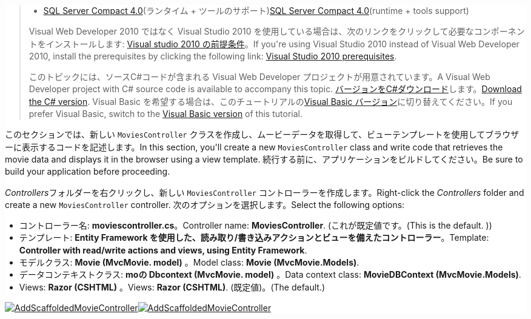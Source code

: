 > - <span data-ttu-id="ddf98-113">[SQL Server Compact 4.0](https://www.microsoft.com/web/gallery/install.aspx?appid=SQLCE;SQLCEVSTools_4_0)(ランタイム + ツールのサポート)</span><span class="sxs-lookup"><span data-stu-id="ddf98-113">[SQL Server Compact 4.0](https://www.microsoft.com/web/gallery/install.aspx?appid=SQLCE;SQLCEVSTools_4_0)(runtime + tools support)</span></span>
> 
> <span data-ttu-id="ddf98-114">Visual Web Developer 2010 ではなく Visual Studio 2010 を使用している場合は、次のリンクをクリックして必要なコンポーネントをインストールします: [Visual studio 2010 の前提条件](https://www.microsoft.com/web/gallery/install.aspx?appsxml=&amp;appid=VS2010SP1Pack)。</span><span class="sxs-lookup"><span data-stu-id="ddf98-114">If you're using Visual Studio 2010 instead of Visual Web Developer 2010, install the prerequisites by clicking the following link: [Visual Studio 2010 prerequisites](https://www.microsoft.com/web/gallery/install.aspx?appsxml=&amp;appid=VS2010SP1Pack).</span></span>
> 
> <span data-ttu-id="ddf98-115">このトピックには、ソースC#コードが含まれる Visual Web Developer プロジェクトが用意されています。</span><span class="sxs-lookup"><span data-stu-id="ddf98-115">A Visual Web Developer project with C# source code is available to accompany this topic.</span></span> <span data-ttu-id="ddf98-116">[バージョンをC#ダウンロード](https://code.msdn.microsoft.com/Introduction-to-MVC-3-10d1b098)します。</span><span class="sxs-lookup"><span data-stu-id="ddf98-116">[Download the C# version](https://code.msdn.microsoft.com/Introduction-to-MVC-3-10d1b098).</span></span> <span data-ttu-id="ddf98-117">Visual Basic を希望する場合は、このチュートリアルの[Visual Basic バージョン](../vb/intro-to-aspnet-mvc-3.md)に切り替えてください。</span><span class="sxs-lookup"><span data-stu-id="ddf98-117">If you prefer Visual Basic, switch to the [Visual Basic version](../vb/intro-to-aspnet-mvc-3.md) of this tutorial.</span></span>

<span data-ttu-id="ddf98-118">このセクションでは、新しい `MoviesController` クラスを作成し、ムービーデータを取得して、ビューテンプレートを使用してブラウザーに表示するコードを記述します。</span><span class="sxs-lookup"><span data-stu-id="ddf98-118">In this section, you'll create a new `MoviesController` class and write code that retrieves the movie data and displays it in the browser using a view template.</span></span> <span data-ttu-id="ddf98-119">続行する前に、アプリケーションをビルドしてください。</span><span class="sxs-lookup"><span data-stu-id="ddf98-119">Be sure to build your application before proceeding.</span></span>

<span data-ttu-id="ddf98-120">*Controllers*フォルダーを右クリックし、新しい `MoviesController` コントローラーを作成します。</span><span class="sxs-lookup"><span data-stu-id="ddf98-120">Right-click the *Controllers* folder and create a new `MoviesController` controller.</span></span> <span data-ttu-id="ddf98-121">次のオプションを選択します。</span><span class="sxs-lookup"><span data-stu-id="ddf98-121">Select the following options:</span></span>

- <span data-ttu-id="ddf98-122">コントローラー名: **moviescontroller.cs**。</span><span class="sxs-lookup"><span data-stu-id="ddf98-122">Controller name: **MoviesController**.</span></span> <span data-ttu-id="ddf98-123">(これが既定値です。</span><span class="sxs-lookup"><span data-stu-id="ddf98-123">(This is the default.</span></span> <span data-ttu-id="ddf98-124">)</span><span class="sxs-lookup"><span data-stu-id="ddf98-124">)</span></span>
- <span data-ttu-id="ddf98-125">テンプレート: **Entity Framework を使用した、読み取り/書き込みアクションとビューを備えたコントローラー**。</span><span class="sxs-lookup"><span data-stu-id="ddf98-125">Template: **Controller with read/write actions and views, using Entity Framework**.</span></span>
- <span data-ttu-id="ddf98-126">モデルクラス: **Movie (MvcMovie. model)** 。</span><span class="sxs-lookup"><span data-stu-id="ddf98-126">Model class: **Movie (MvcMovie.Models)**.</span></span>
- <span data-ttu-id="ddf98-127">データコンテキストクラス: **moの Dbcontext (MvcMovie. model)** 。</span><span class="sxs-lookup"><span data-stu-id="ddf98-127">Data context class: **MovieDBContext (MvcMovie.Models)**.</span></span>
- <span data-ttu-id="ddf98-128">Views: **Razor (CSHTML)** 。</span><span class="sxs-lookup"><span data-stu-id="ddf98-128">Views: **Razor (CSHTML)**.</span></span> <span data-ttu-id="ddf98-129">(既定値)。</span><span class="sxs-lookup"><span data-stu-id="ddf98-129">(The default.)</span></span>

<span data-ttu-id="ddf98-130">[![AddScaffoldedMovieController](accessing-your-models-data-from-a-controller/_static/image2.png "AddScaffoldedMovieController")](accessing-your-models-data-from-a-controller/_static/image1.png)</span><span class="sxs-lookup"><span data-stu-id="ddf98-130">[![AddScaffoldedMovieController](accessing-your-models-data-from-a-controller/_static/image2.png "AddScaffoldedMovieController")](accessing-your-models-data-from-a-controller/_static/image1.png)</span></span>
